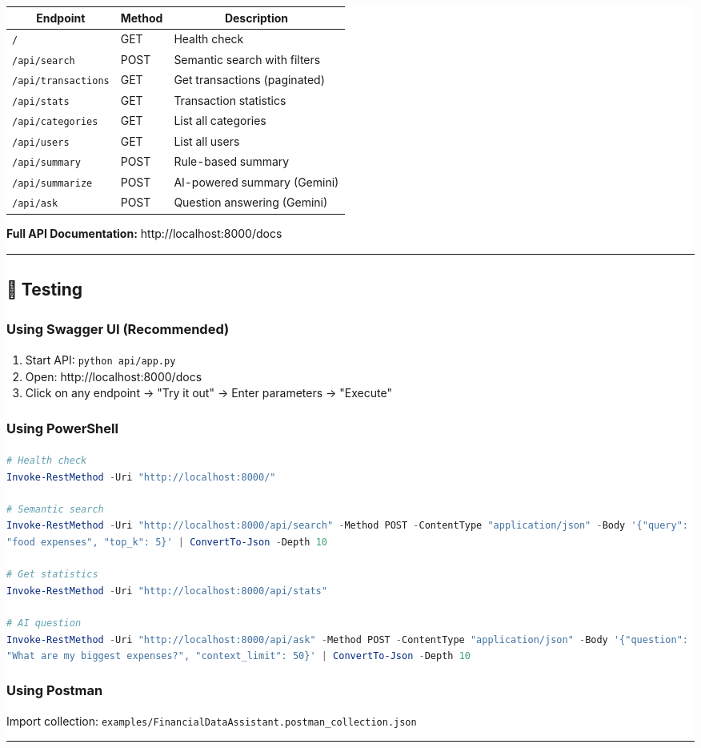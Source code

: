 | Endpoint | Method | Description |
|----------|--------|-------------|
| `/` | GET | Health check |
| `/api/search` | POST | Semantic search with filters |
| `/api/transactions` | GET | Get transactions (paginated) |
| `/api/stats` | GET | Transaction statistics |
| `/api/categories` | GET | List all categories |
| `/api/users` | GET | List all users |
| `/api/summary` | POST | Rule-based summary |
| `/api/summarize` | POST | AI-powered summary (Gemini) |
| `/api/ask` | POST | Question answering (Gemini) |

**Full API Documentation:** http://localhost:8000/docs

---

## 🧪 Testing

### Using Swagger UI (Recommended)

1. Start API: `python api/app.py`
2. Open: http://localhost:8000/docs
3. Click on any endpoint → "Try it out" → Enter parameters → "Execute"

### Using PowerShell

```powershell
# Health check
Invoke-RestMethod -Uri "http://localhost:8000/"

# Semantic search
Invoke-RestMethod -Uri "http://localhost:8000/api/search" -Method POST -ContentType "application/json" -Body '{"query": "food expenses", "top_k": 5}' | ConvertTo-Json -Depth 10

# Get statistics
Invoke-RestMethod -Uri "http://localhost:8000/api/stats"

# AI question
Invoke-RestMethod -Uri "http://localhost:8000/api/ask" -Method POST -ContentType "application/json" -Body '{"question": "What are my biggest expenses?", "context_limit": 50}' | ConvertTo-Json -Depth 10
```

### Using Postman

Import collection: `examples/FinancialDataAssistant.postman_collection.json`

---